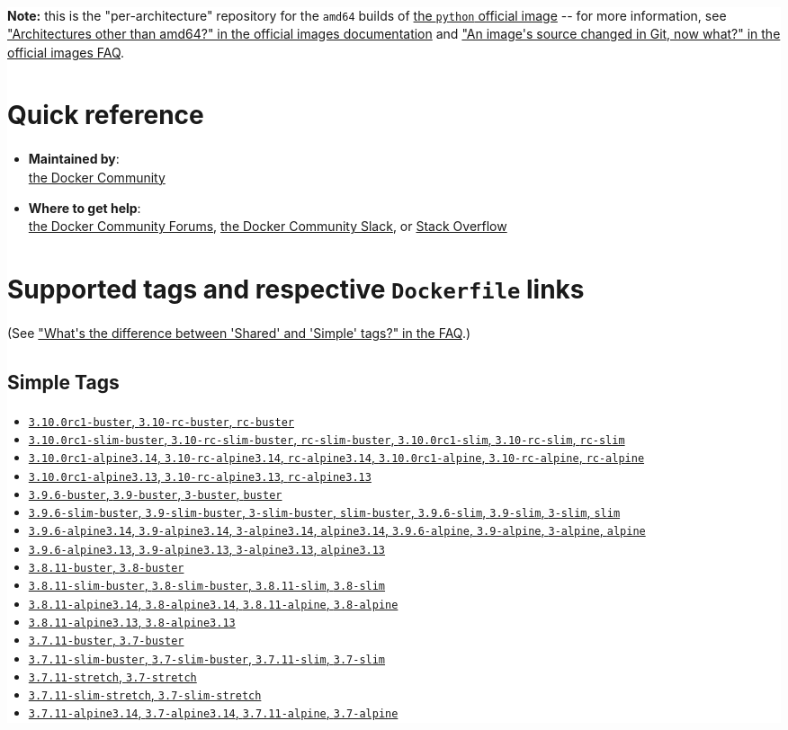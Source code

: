 

**Note:** this is the "per-architecture" repository for the `amd64` builds of [the `python` official image](https://hub.docker.com/_/python) -- for more information, see ["Architectures other than amd64?" in the official images documentation](https://github.com/docker-library/official-images#architectures-other-than-amd64) and ["An image's source changed in Git, now what?" in the official images FAQ](https://github.com/docker-library/faq#an-images-source-changed-in-git-now-what).

# Quick reference

-	**Maintained by**:  
	[the Docker Community](https://github.com/docker-library/python)

-	**Where to get help**:  
	[the Docker Community Forums](https://forums.docker.com/), [the Docker Community Slack](https://dockr.ly/slack), or [Stack Overflow](https://stackoverflow.com/search?tab=newest&q=docker)

# Supported tags and respective `Dockerfile` links

(See ["What's the difference between 'Shared' and 'Simple' tags?" in the FAQ](https://github.com/docker-library/faq#whats-the-difference-between-shared-and-simple-tags).)

## Simple Tags

-	[`3.10.0rc1-buster`, `3.10-rc-buster`, `rc-buster`](https://github.com/docker-library/python/blob/f534df63dae90b4baa08631ee9f1ee2d3ff1d825/3.10-rc/buster/Dockerfile)
-	[`3.10.0rc1-slim-buster`, `3.10-rc-slim-buster`, `rc-slim-buster`, `3.10.0rc1-slim`, `3.10-rc-slim`, `rc-slim`](https://github.com/docker-library/python/blob/f534df63dae90b4baa08631ee9f1ee2d3ff1d825/3.10-rc/buster/slim/Dockerfile)
-	[`3.10.0rc1-alpine3.14`, `3.10-rc-alpine3.14`, `rc-alpine3.14`, `3.10.0rc1-alpine`, `3.10-rc-alpine`, `rc-alpine`](https://github.com/docker-library/python/blob/f534df63dae90b4baa08631ee9f1ee2d3ff1d825/3.10-rc/alpine3.14/Dockerfile)
-	[`3.10.0rc1-alpine3.13`, `3.10-rc-alpine3.13`, `rc-alpine3.13`](https://github.com/docker-library/python/blob/f534df63dae90b4baa08631ee9f1ee2d3ff1d825/3.10-rc/alpine3.13/Dockerfile)
-	[`3.9.6-buster`, `3.9-buster`, `3-buster`, `buster`](https://github.com/docker-library/python/blob/9c6007b87f2fa537c8c923fc67a93640e0cb503e/3.9/buster/Dockerfile)
-	[`3.9.6-slim-buster`, `3.9-slim-buster`, `3-slim-buster`, `slim-buster`, `3.9.6-slim`, `3.9-slim`, `3-slim`, `slim`](https://github.com/docker-library/python/blob/9c6007b87f2fa537c8c923fc67a93640e0cb503e/3.9/buster/slim/Dockerfile)
-	[`3.9.6-alpine3.14`, `3.9-alpine3.14`, `3-alpine3.14`, `alpine3.14`, `3.9.6-alpine`, `3.9-alpine`, `3-alpine`, `alpine`](https://github.com/docker-library/python/blob/9c6007b87f2fa537c8c923fc67a93640e0cb503e/3.9/alpine3.14/Dockerfile)
-	[`3.9.6-alpine3.13`, `3.9-alpine3.13`, `3-alpine3.13`, `alpine3.13`](https://github.com/docker-library/python/blob/9c6007b87f2fa537c8c923fc67a93640e0cb503e/3.9/alpine3.13/Dockerfile)
-	[`3.8.11-buster`, `3.8-buster`](https://github.com/docker-library/python/blob/670a51bde142663856c29c3ef85efcebde0aec6d/3.8/buster/Dockerfile)
-	[`3.8.11-slim-buster`, `3.8-slim-buster`, `3.8.11-slim`, `3.8-slim`](https://github.com/docker-library/python/blob/670a51bde142663856c29c3ef85efcebde0aec6d/3.8/buster/slim/Dockerfile)
-	[`3.8.11-alpine3.14`, `3.8-alpine3.14`, `3.8.11-alpine`, `3.8-alpine`](https://github.com/docker-library/python/blob/670a51bde142663856c29c3ef85efcebde0aec6d/3.8/alpine3.14/Dockerfile)
-	[`3.8.11-alpine3.13`, `3.8-alpine3.13`](https://github.com/docker-library/python/blob/670a51bde142663856c29c3ef85efcebde0aec6d/3.8/alpine3.13/Dockerfile)
-	[`3.7.11-buster`, `3.7-buster`](https://github.com/docker-library/python/blob/b59ce53e3213c9717177fe9a4f25f3e3ffeba56e/3.7/buster/Dockerfile)
-	[`3.7.11-slim-buster`, `3.7-slim-buster`, `3.7.11-slim`, `3.7-slim`](https://github.com/docker-library/python/blob/b59ce53e3213c9717177fe9a4f25f3e3ffeba56e/3.7/buster/slim/Dockerfile)
-	[`3.7.11-stretch`, `3.7-stretch`](https://github.com/docker-library/python/blob/b59ce53e3213c9717177fe9a4f25f3e3ffeba56e/3.7/stretch/Dockerfile)
-	[`3.7.11-slim-stretch`, `3.7-slim-stretch`](https://github.com/docker-library/python/blob/b59ce53e3213c9717177fe9a4f25f3e3ffeba56e/3.7/stretch/slim/Dockerfile)
-	[`3.7.11-alpine3.14`, `3.7-alpine3.14`, `3.7.11-alpine`, `3.7-alpine`](https://github.com/docker-library/python/blob/b59ce53e3213c9717177fe9a4f25f3e3ffeba56e/3.7/alpine3.14/Dockerfile)